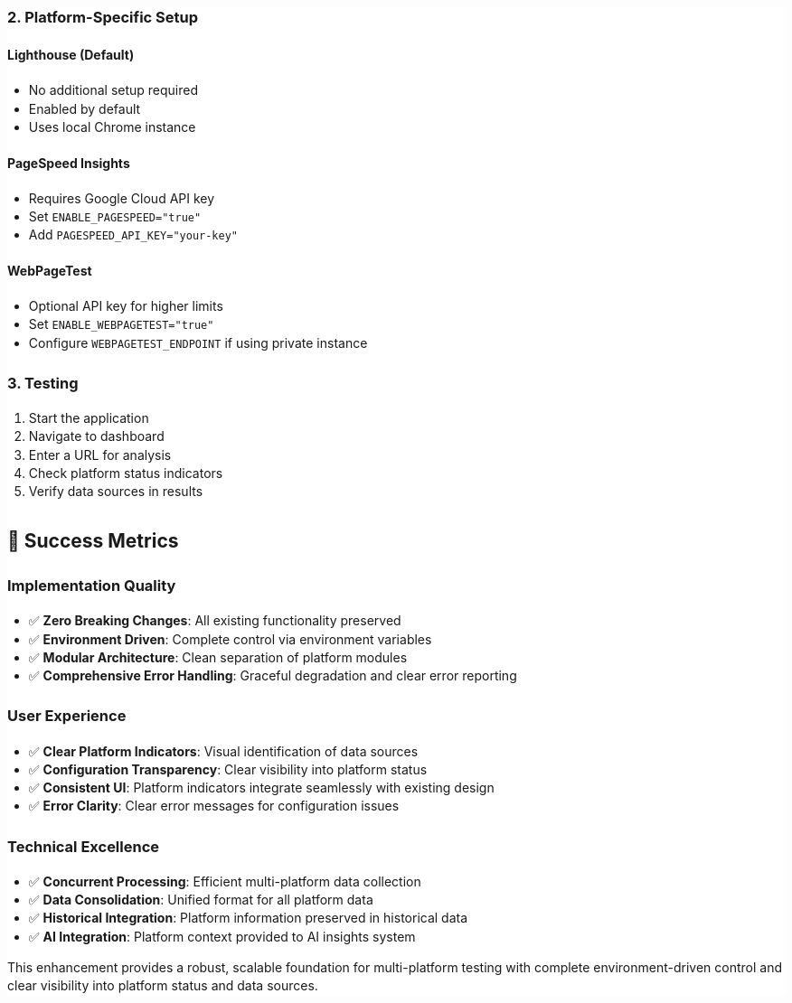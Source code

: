 ### **2. Platform-Specific Setup**

#### **Lighthouse (Default)**
- No additional setup required
- Enabled by default
- Uses local Chrome instance

#### **PageSpeed Insights**
- Requires Google Cloud API key
- Set `ENABLE_PAGESPEED="true"`
- Add `PAGESPEED_API_KEY="your-key"`

#### **WebPageTest**
- Optional API key for higher limits
- Set `ENABLE_WEBPAGETEST="true"`
- Configure `WEBPAGETEST_ENDPOINT` if using private instance

### **3. Testing**
1. Start the application
2. Navigate to dashboard
3. Enter a URL for analysis
4. Check platform status indicators
5. Verify data sources in results

## 🎉 Success Metrics

### **Implementation Quality**
- ✅ **Zero Breaking Changes**: All existing functionality preserved
- ✅ **Environment Driven**: Complete control via environment variables
- ✅ **Modular Architecture**: Clean separation of platform modules
- ✅ **Comprehensive Error Handling**: Graceful degradation and clear error reporting

### **User Experience**
- ✅ **Clear Platform Indicators**: Visual identification of data sources
- ✅ **Configuration Transparency**: Clear visibility into platform status
- ✅ **Consistent UI**: Platform indicators integrate seamlessly with existing design
- ✅ **Error Clarity**: Clear error messages for configuration issues

### **Technical Excellence**
- ✅ **Concurrent Processing**: Efficient multi-platform data collection
- ✅ **Data Consolidation**: Unified format for all platform data
- ✅ **Historical Integration**: Platform information preserved in historical data
- ✅ **AI Integration**: Platform context provided to AI insights system

This enhancement provides a robust, scalable foundation for multi-platform testing with complete environment-driven control and clear visibility into platform status and data sources.
